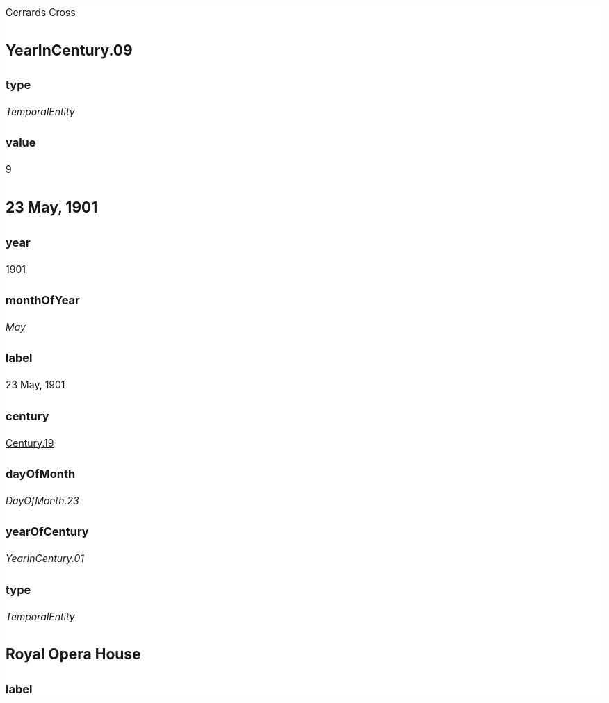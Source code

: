 
Gerrards Cross

## YearInCentury.09

### type


*TemporalEntity*

### value


9

## 23 May, 1901

### year


1901

### monthOfYear


*May*

### label


23 May, 1901

### century


[Century.19](#Century.19)

### dayOfMonth


*DayOfMonth.23*

### yearOfCentury


*YearInCentury.01*

### type


*TemporalEntity*

## Royal Opera House

### label

